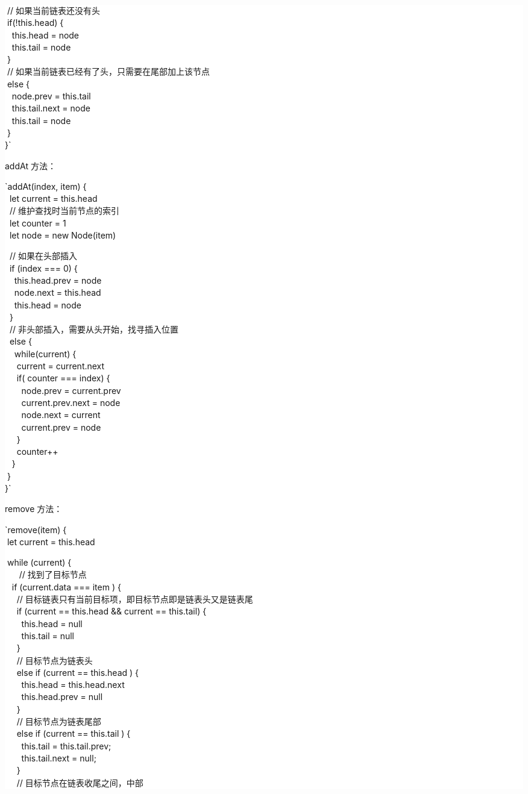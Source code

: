  // 如果当前链表还没有头  
 if(!this.head) {  
   this.head = node  
   this.tail = node  
 }  
 // 如果当前链表已经有了头，只需要在尾部加上该节点  
 else {  
   node.prev = this.tail  
   this.tail.next = node  
   this.tail = node  
 }  
}`

addAt 方法：

`addAt(index, item) {  
  let current = this.head  
  // 维护查找时当前节点的索引  
  let counter = 1  
  let node = new Node(item)  
  
  // 如果在头部插入  
  if (index === 0) {  
    this.head.prev = node  
    node.next = this.head  
    this.head = node  
  }  
  // 非头部插入，需要从头开始，找寻插入位置  
  else {  
    while(current) {  
     current = current.next  
     if( counter === index) {  
       node.prev = current.prev  
       current.prev.next = node  
       node.next = current  
       current.prev = node  
     }  
     counter++  
   }  
 }  
}`

remove 方法：

`remove(item) {  
 let current = this.head  
  
 while (current) {  
      // 找到了目标节点  
   if (current.data === item ) {  
     // 目标链表只有当前目标项，即目标节点即是链表头又是链表尾  
     if (current == this.head && current == this.tail) {  
       this.head = null  
       this.tail = null  
     }  
     // 目标节点为链表头  
     else if (current == this.head ) {  
       this.head = this.head.next  
       this.head.prev = null  
     }  
     // 目标节点为链表尾部  
     else if (current == this.tail ) {  
       this.tail = this.tail.prev;  
       this.tail.next = null;  
     }  
     // 目标节点在链表收尾之间，中部  